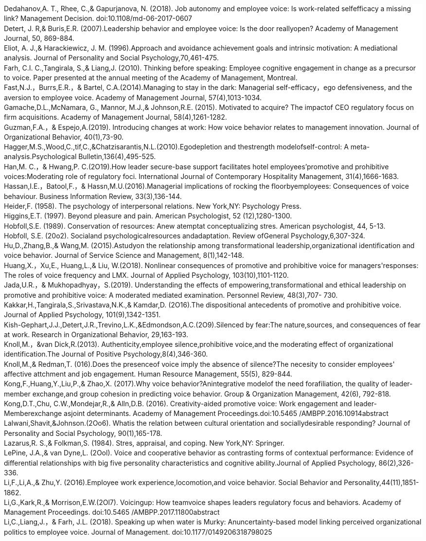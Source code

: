 Dedahanov,A. T., Rhee, C.,& Gapurjanova, N. (2O18). Job autonomy and employee voice: Is work-related selfefficacy a missing link? Management Decision. doi:10.1108/md-06-2017-0607   
Detert, J. R,& Buris,E.R. (2007).Leadership behavior and employee voice: Is the door reallyopen? Academy of Management Journal, 50, 869-884.   
Eliot, A. J.,& Harackiewicz, J. M. (1996).Approach and avoidance achievement goals and intrinsic motivation: A mediational analysis. Journal of Personality and Social Psychology,70,461-475.   
Farh, C.I. C.,Tangirala, S.,& Liang,J. (2O10). Thinking before speaking: Employee cognitive engagement in change as a precursor to voice. Paper presented at the annual meeting of the Academy of Management, Montreal.   
Fast,N.J.，Burrs,E.R.，& Bartel, C.A.(2O14).Managing to stay in the dark: Managerial self-efficacy，ego defensiveness, and the aversion to employee voice. Academy of Management Journal, 57(4),1013-1034.   
Gamache,D.L.,McNamara, G., Mannor, M.J.,& Johnson,R.E. (2015). Motivated to acquire? The impactof CEO regulatory focus on firm acquisitions. Academy of Management Journal, 58(4),1261-1282.   
Guzman,F.A.，& Espejo,A.(2019). Introducing changes at work: How voice behavior relates to management innovation. Journal of Organizational Behavior, 40(1),73-90.   
Hagger,M.S.,Wood,C.,tif,C.,&Chatzisarantis,N.L.(2O10).Egodepletion and thestrength modelofself-control: A meta-analysis.Psychological Bulletin,136(4),495-525.   
Han,M. C.，& Hwang,P. C.(2O19).How leader secure-base support facilitates hotel employees’promotive and prohibitive voices:Moderating role of regulatory foci. International Journal of Contemporary Hospitality Management, 31(4),1666-1683.   
Hassan,I.E.，Batool,F.，& Hassn,M.U.(2016).Managerial implications of rocking the floorbyemployees: Consequences of voice behaviour. Business Information Review, 33(3),136-144.   
Heider,F. (1958). The psychology of interpersonal relations. New York,NY: Psychology Press.   
Higgins,E.T. (1997). Beyond pleasure and pain. American Psychologist, 52 (12),1280-1300.   
Hobfoll,S.E. (1989). Conservation of resources: Anew atemptat conceptualizing stres. American psychologist, 44, 5-13.   
Hobfoll, S.E. (20o2). Socialand psychologicalresources andadaptation. Review ofGeneral Psychology,6,307-324.   
Hu,D.,Zhang,B.,& Wang,M. (2O15).Astudyon the relationship among transformational leadership,organizational identification and voice behavior. Journal of Service Science and Management, 8(1),142-148.   
Huang,X.，Xu,E., Huang,L.,& Liu, W.(2O18). Nonlinear consequences of promotive and prohibitive voice for managers'responses: The roles of voice frequency and LMX. Journal of Applied Psychology, 103(10),1101-1120.   
Jada,U.R.，& Mukhopadhyay，S.(2019). Understanding the effects of empowering,transformational and ethical leadership on promotive and prohibitive voice: A moderated mediated examination. Personnel Review, 48(3),707- 730.   
Kakkar,H.,Tangirala,S.,Srivastava,N.K.,& Kamdar,D. (2O16).The dispositional antecedents of promotive and prohibitive voice. Journal of Applied Psychology, 101(9),1342-1351.   
Kish-Gephart,J.J.,Detert,J.R.,Trevino,L.K.,&Edmondson,A.C.(2O9).Silenced by fear:The nature,sources, and consequences of fear at work. Research in Organizational Behavior, 29,163-193.   
Knoll,M.，&van Dick,R.(2013). Authenticity,employee silence,prohibitive voice,and the moderating effect of organizational identification.The Journal of Positive Psychology,8(4),346-360.   
Knoll,M.,& Redman,T. (016).Does the presenceof voice imply the absence of silence?The necesity to consider employees' affective attchment and job engagement. Human Resource Management, 55(5), 829-844.   
Kong,F.,Huang,Y.,Liu,P.,& Zhao,X. (2017).Why voice behavior?Anintegrative modelof the need forafiliation, the quality of leader-member exchange,and group cohesion in predicting voice behavior. Group & Organization Management, 42(6), 792-818.   
Kong,D.T.,Chu, C.W.,Mondejar,R.,& Alln,D.B. (2016). Creativity-aided promotive voice: Work engagement and leader-Memberexchange asjoint determinants. Academy of Management Proceedings.doi:10.5465 /AMBPP.2016.10914abstract   
Lalwani,Shavit,&Johnson.(2Oo6). Whatis the relation between cultural orientation and sociallydesirable responding? Journal of Personality and Social Psychology, 90(1),165-178.   
Lazarus,R. S.,& Folkman,S. (1984). Stres, appraisal, and coping. New York,NY: Springer.   
LePine, J.A.,& van Dyne,L. (2Ool). Voice and cooperative behavior as contrasting forms of contextual performance: Evidence of differential relationships with big five personality characteristics and cognitive ability.Journal of Applied Psychology, 86(2),326-336.   
Li,F.,Li,A.,& Zhu,Y. (2O16).Employee work experience,locomotion,and voice behavior. Social Behavior and Personality,44(11),1851-1862.   
Li,G.,Kark,R.,& Morrison,E.W.(2Ol7). Voicingup: How teamvoice shapes leaders regulatory focus and behaviors. Academy of Management Proceedings. doi:10.5465 /AMBPP.2017.11800abstract   
Li,C.,Liang,J.，& Farh, J.L. (2O18). Speaking up when water is Murky: Anuncertainty-based model linking perceived organizational politics to employee voice. Journal of Management. doi:10.1177/0149206318798025   